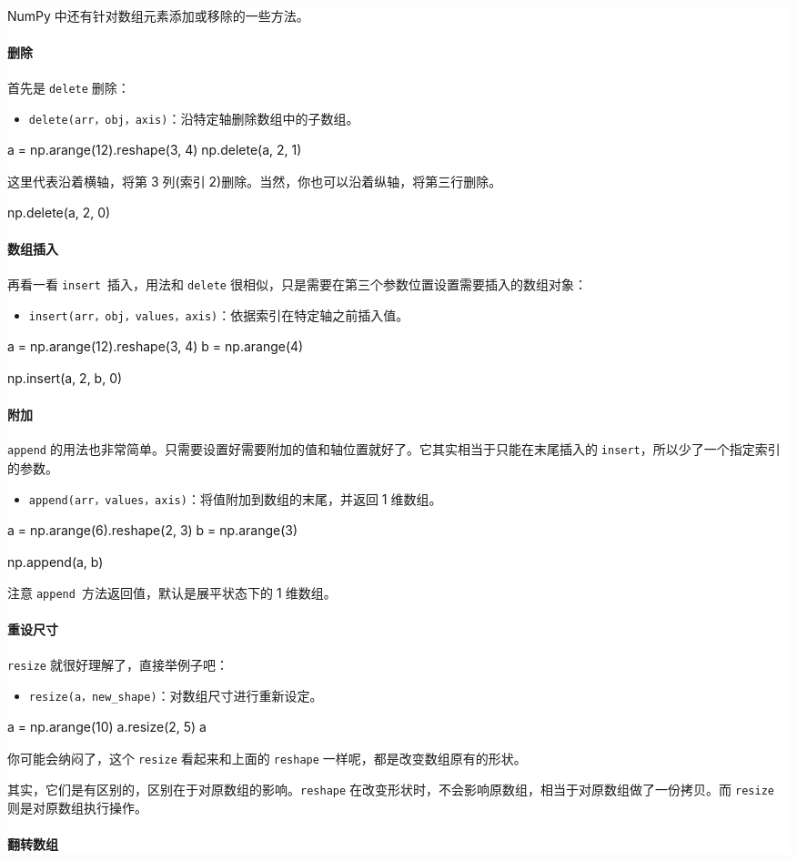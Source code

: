NumPy 中还有针对数组元素添加或移除的一些方法。

#### 删除

首先是 `delete` 删除：

- `delete(arr，obj，axis)`：沿特定轴删除数组中的子数组。

a = np.arange(12).reshape(3, 4)
np.delete(a, 2, 1)



这里代表沿着横轴，将第 3 列(索引 2)删除。当然，你也可以沿着纵轴，将第三行删除。

np.delete(a, 2, 0)



#### 数组插入

再看一看 `insert `插入，用法和 `delete` 很相似，只是需要在第三个参数位置设置需要插入的数组对象：

- `insert(arr，obj，values，axis)`：依据索引在特定轴之前插入值。

a = np.arange(12).reshape(3, 4)
b = np.arange(4)

np.insert(a, 2, b, 0)



#### 附加

`append` 的用法也非常简单。只需要设置好需要附加的值和轴位置就好了。它其实相当于只能在末尾插入的 `insert`，所以少了一个指定索引的参数。

- `append(arr，values，axis)`：将值附加到数组的末尾，并返回 1 维数组。

a = np.arange(6).reshape(2, 3)
b = np.arange(3)

np.append(a, b)



注意 `append `方法返回值，默认是展平状态下的 1 维数组。

#### 重设尺寸

`resize` 就很好理解了，直接举例子吧：

- `resize(a，new_shape)`：对数组尺寸进行重新设定。

a = np.arange(10)
a.resize(2, 5)
a



你可能会纳闷了，这个 `resize` 看起来和上面的 `reshape` 一样呢，都是改变数组原有的形状。

其实，它们是有区别的，区别在于对原数组的影响。`reshape` 在改变形状时，不会影响原数组，相当于对原数组做了一份拷贝。而 `resize` 则是对原数组执行操作。

#### 翻转数组
